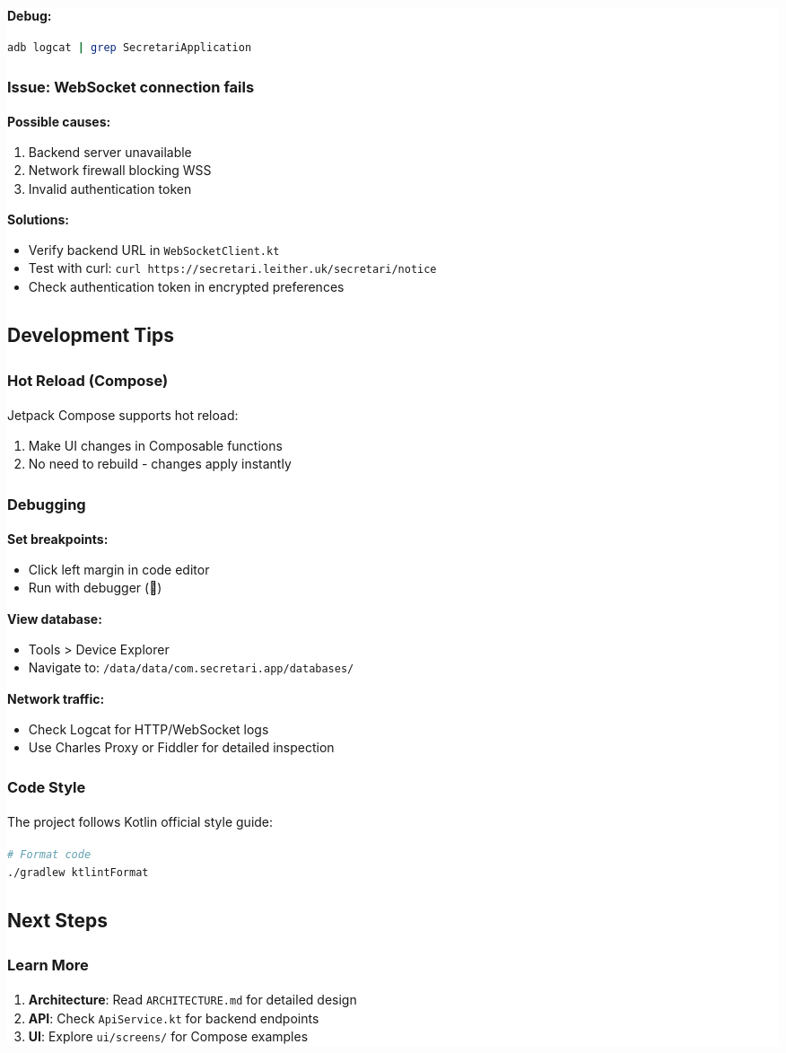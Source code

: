 **Debug:**
```bash
adb logcat | grep SecretariApplication
```

### Issue: WebSocket connection fails

**Possible causes:**
1. Backend server unavailable
2. Network firewall blocking WSS
3. Invalid authentication token

**Solutions:**
- Verify backend URL in `WebSocketClient.kt`
- Test with curl: `curl https://secretari.leither.uk/secretari/notice`
- Check authentication token in encrypted preferences

## Development Tips

### Hot Reload (Compose)

Jetpack Compose supports hot reload:
1. Make UI changes in Composable functions
2. No need to rebuild - changes apply instantly

### Debugging

**Set breakpoints:**
- Click left margin in code editor
- Run with debugger (🐛)

**View database:**
- Tools > Device Explorer
- Navigate to: `/data/data/com.secretari.app/databases/`

**Network traffic:**
- Check Logcat for HTTP/WebSocket logs
- Use Charles Proxy or Fiddler for detailed inspection

### Code Style

The project follows Kotlin official style guide:
```bash
# Format code
./gradlew ktlintFormat
```

## Next Steps

### Learn More

1. **Architecture**: Read `ARCHITECTURE.md` for detailed design
2. **API**: Check `ApiService.kt` for backend endpoints
3. **UI**: Explore `ui/screens/` for Compose examples
